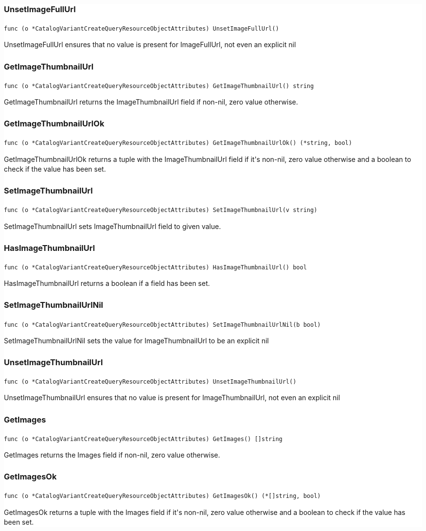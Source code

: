 ### UnsetImageFullUrl
`func (o *CatalogVariantCreateQueryResourceObjectAttributes) UnsetImageFullUrl()`

UnsetImageFullUrl ensures that no value is present for ImageFullUrl, not even an explicit nil
### GetImageThumbnailUrl

`func (o *CatalogVariantCreateQueryResourceObjectAttributes) GetImageThumbnailUrl() string`

GetImageThumbnailUrl returns the ImageThumbnailUrl field if non-nil, zero value otherwise.

### GetImageThumbnailUrlOk

`func (o *CatalogVariantCreateQueryResourceObjectAttributes) GetImageThumbnailUrlOk() (*string, bool)`

GetImageThumbnailUrlOk returns a tuple with the ImageThumbnailUrl field if it's non-nil, zero value otherwise
and a boolean to check if the value has been set.

### SetImageThumbnailUrl

`func (o *CatalogVariantCreateQueryResourceObjectAttributes) SetImageThumbnailUrl(v string)`

SetImageThumbnailUrl sets ImageThumbnailUrl field to given value.

### HasImageThumbnailUrl

`func (o *CatalogVariantCreateQueryResourceObjectAttributes) HasImageThumbnailUrl() bool`

HasImageThumbnailUrl returns a boolean if a field has been set.

### SetImageThumbnailUrlNil

`func (o *CatalogVariantCreateQueryResourceObjectAttributes) SetImageThumbnailUrlNil(b bool)`

 SetImageThumbnailUrlNil sets the value for ImageThumbnailUrl to be an explicit nil

### UnsetImageThumbnailUrl
`func (o *CatalogVariantCreateQueryResourceObjectAttributes) UnsetImageThumbnailUrl()`

UnsetImageThumbnailUrl ensures that no value is present for ImageThumbnailUrl, not even an explicit nil
### GetImages

`func (o *CatalogVariantCreateQueryResourceObjectAttributes) GetImages() []string`

GetImages returns the Images field if non-nil, zero value otherwise.

### GetImagesOk

`func (o *CatalogVariantCreateQueryResourceObjectAttributes) GetImagesOk() (*[]string, bool)`

GetImagesOk returns a tuple with the Images field if it's non-nil, zero value otherwise
and a boolean to check if the value has been set.
